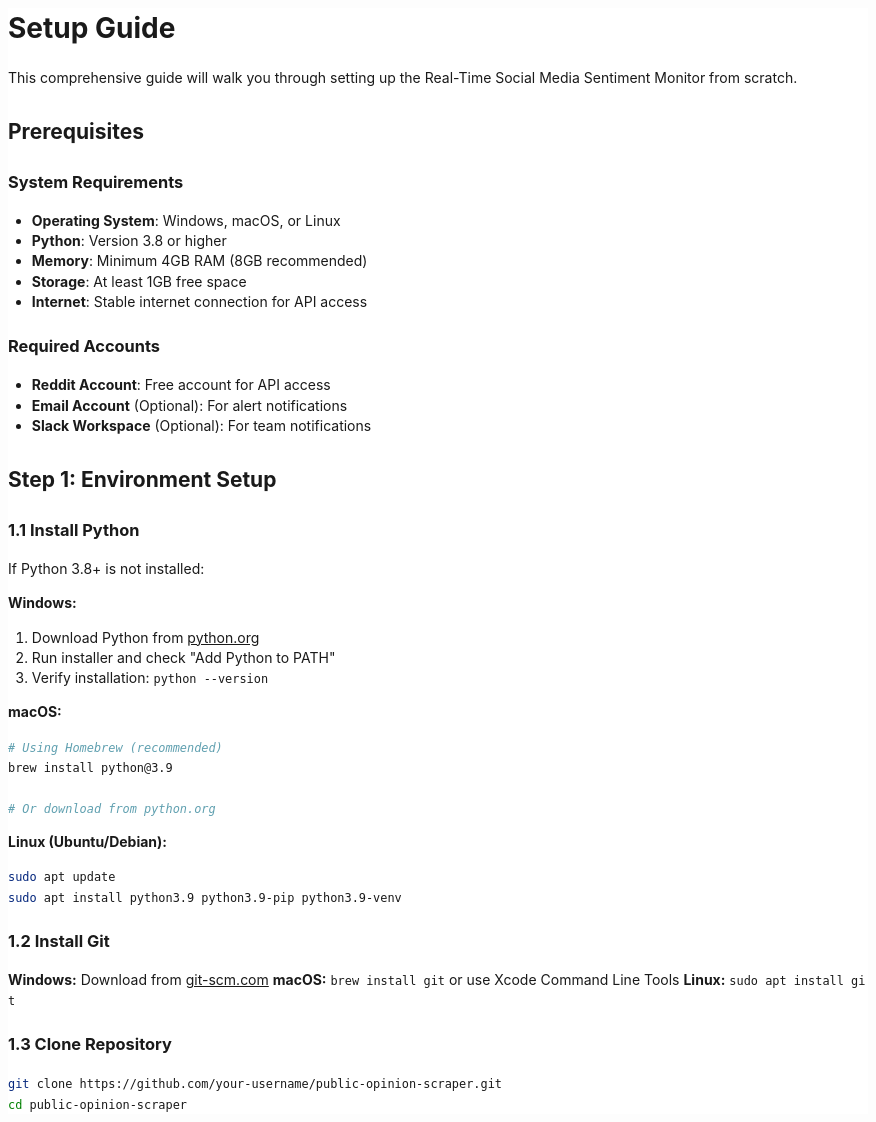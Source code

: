 # Setup Guide

This comprehensive guide will walk you through setting up the Real-Time Social Media Sentiment Monitor from scratch.

## Prerequisites

### System Requirements
- **Operating System**: Windows, macOS, or Linux
- **Python**: Version 3.8 or higher
- **Memory**: Minimum 4GB RAM (8GB recommended)
- **Storage**: At least 1GB free space
- **Internet**: Stable internet connection for API access

### Required Accounts
- **Reddit Account**: Free account for API access
- **Email Account** (Optional): For alert notifications
- **Slack Workspace** (Optional): For team notifications

## Step 1: Environment Setup

### 1.1 Install Python
If Python 3.8+ is not installed:

**Windows:**
1. Download Python from [python.org](https://www.python.org/downloads/)
2. Run installer and check "Add Python to PATH"
3. Verify installation: `python --version`

**macOS:**
```bash
# Using Homebrew (recommended)
brew install python@3.9

# Or download from python.org
```

**Linux (Ubuntu/Debian):**
```bash
sudo apt update
sudo apt install python3.9 python3.9-pip python3.9-venv
```

### 1.2 Install Git
**Windows:** Download from [git-scm.com](https://git-scm.com/)
**macOS:** `brew install git` or use Xcode Command Line Tools
**Linux:** `sudo apt install git`

### 1.3 Clone Repository
```bash
git clone https://github.com/your-username/public-opinion-scraper.git
cd public-opinion-scraper
```
